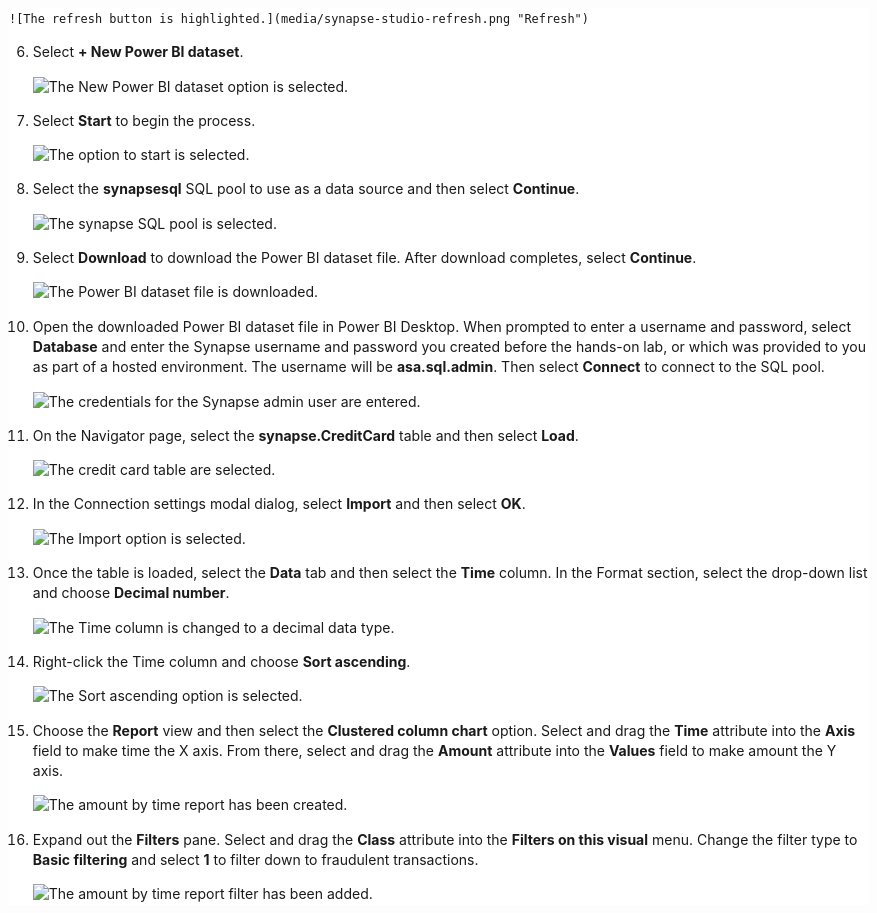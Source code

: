     ![The refresh button is highlighted.](media/synapse-studio-refresh.png "Refresh")

6. Select **+ New Power BI dataset**.

    ![The New Power BI dataset option is selected.](media/azure-synapse-power-bi-dataset-new.png 'New Power BI dataset')

7. Select **Start** to begin the process.

    ![The option to start is selected.](media/power-bi-new-dataset-1.png 'Start')

8. Select the **synapsesql** SQL pool to use as a data source and then select **Continue**.

    ![The synapse SQL pool is selected.](media/power-bi-new-dataset-2.png 'Synapse SQL Pool')

9. Select **Download** to download the Power BI dataset file.  After download completes, select **Continue**.

    ![The Power BI dataset file is downloaded.](media/power-bi-new-dataset-3.png 'Download pbids file')

10. Open the downloaded Power BI dataset file in Power BI Desktop.  When prompted to enter a username and password, select **Database** and enter the Synapse username and password you created before the hands-on lab, or which was provided to you as part of a hosted environment. The username will be **asa.sql.admin**. Then select **Connect** to connect to the SQL pool.

    ![The credentials for the Synapse admin user are entered.](media/power-bi-serverless-signin.png 'Connect to SQL Pool')

11. On the Navigator page, select the **synapse.CreditCard** table and then select **Load**.

    ![The credit card table are selected.](media/power-bi-new-dataset-5.png 'Navigator')

12. In the Connection settings modal dialog, select **Import** and then select **OK**.

    ![The Import option is selected.](media/power-bi-new-dataset-6.png 'Connection settings')

13. Once the table is loaded, select the **Data** tab and then select the **Time** column.  In the Format section, select the drop-down list and choose **Decimal number**.

    ![The Time column is changed to a decimal data type.](media/power-bi-new-dataset-7.png 'Decimal number')

14. Right-click the Time column and choose **Sort ascending**.

    ![The Sort ascending option is selected.](media/power-bi-new-dataset-8.png 'Sort ascending')

15. Choose the **Report** view and then select the **Clustered column chart** option.  Select and drag the **Time** attribute into the **Axis** field to make time the X axis.  From there, select and drag the **Amount** attribute into the **Values** field to make amount the Y axis.

    ![The amount by time report has been created.](media/power-bi-amount-by-time.png 'Amount by Time')

16. Expand out the **Filters** pane. Select and drag the **Class** attribute into the **Filters on this visual** menu.  Change the filter type to **Basic filtering** and select **1** to filter down to fraudulent transactions.

    ![The amount by time report filter has been added.](media/power-bi-amount-by-time-filter.png 'Amount by Time filter')
